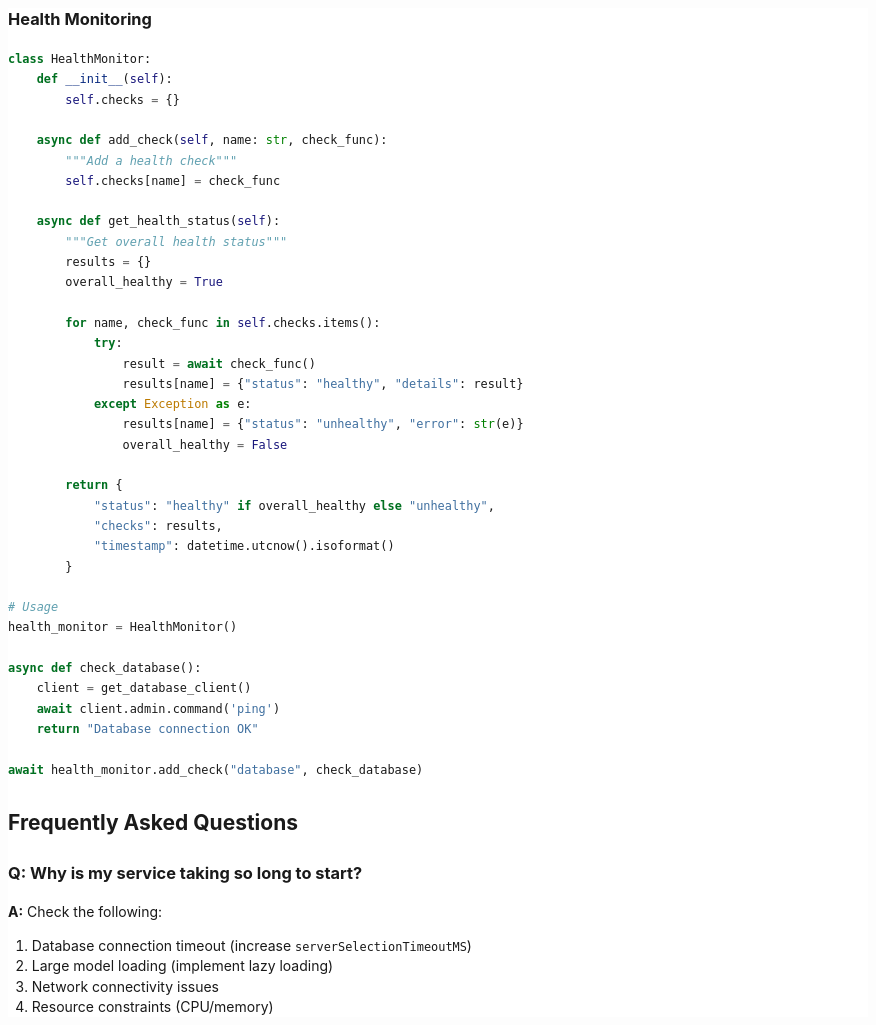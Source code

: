 ### Health Monitoring

```python
class HealthMonitor:
    def __init__(self):
        self.checks = {}
    
    async def add_check(self, name: str, check_func):
        """Add a health check"""
        self.checks[name] = check_func
    
    async def get_health_status(self):
        """Get overall health status"""
        results = {}
        overall_healthy = True
        
        for name, check_func in self.checks.items():
            try:
                result = await check_func()
                results[name] = {"status": "healthy", "details": result}
            except Exception as e:
                results[name] = {"status": "unhealthy", "error": str(e)}
                overall_healthy = False
        
        return {
            "status": "healthy" if overall_healthy else "unhealthy",
            "checks": results,
            "timestamp": datetime.utcnow().isoformat()
        }

# Usage
health_monitor = HealthMonitor()

async def check_database():
    client = get_database_client()
    await client.admin.command('ping')
    return "Database connection OK"

await health_monitor.add_check("database", check_database)
```

## Frequently Asked Questions

### Q: Why is my service taking so long to start?

**A:** Check the following:
1. Database connection timeout (increase `serverSelectionTimeoutMS`)
2. Large model loading (implement lazy loading)
3. Network connectivity issues
4. Resource constraints (CPU/memory)
